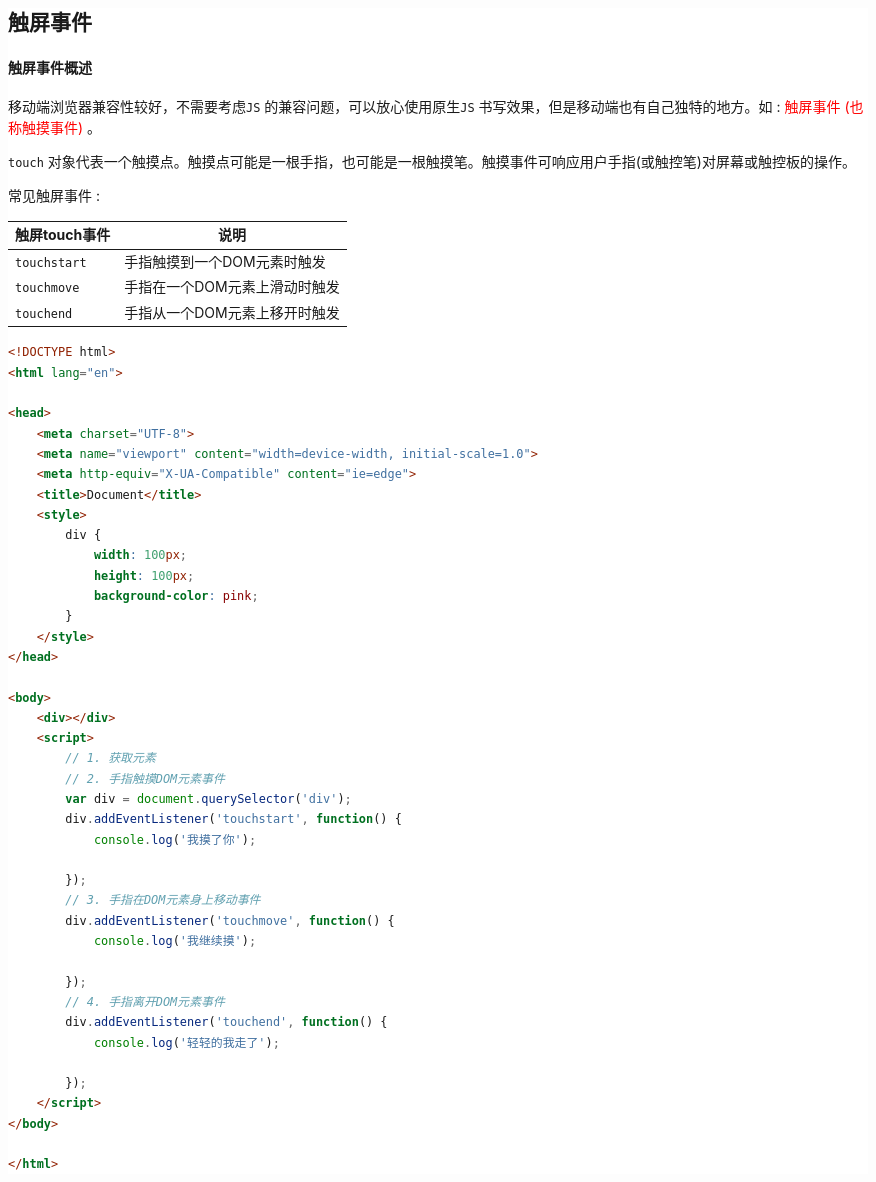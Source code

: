 ## 触屏事件

#### 触屏事件概述

移动端浏览器兼容性较好，不需要考虑`JS` 的兼容问题，可以放心使用原生`JS` 书写效果，但是移动端也有自己独特的地方。如 : <span style="color:red;">触屏事件 (也称触摸事件)</span> 。

`touch` 对象代表一个触摸点。触摸点可能是一根手指，也可能是一根触摸笔。触摸事件可响应用户手指(或触控笔)对屏幕或触控板的操作。

常见触屏事件 : 

| 触屏touch事件 | 说明                          |
| ------------- | ----------------------------- |
| `touchstart`  | 手指触摸到一个DOM元素时触发   |
| `touchmove`   | 手指在一个DOM元素上滑动时触发 |
| `touchend`    | 手指从一个DOM元素上移开时触发 |

```html
<!DOCTYPE html>
<html lang="en">

<head>
    <meta charset="UTF-8">
    <meta name="viewport" content="width=device-width, initial-scale=1.0">
    <meta http-equiv="X-UA-Compatible" content="ie=edge">
    <title>Document</title>
    <style>
        div {
            width: 100px;
            height: 100px;
            background-color: pink;
        }
    </style>
</head>

<body>
    <div></div>
    <script>
        // 1. 获取元素
        // 2. 手指触摸DOM元素事件
        var div = document.querySelector('div');
        div.addEventListener('touchstart', function() {
            console.log('我摸了你');

        });
        // 3. 手指在DOM元素身上移动事件
        div.addEventListener('touchmove', function() {
            console.log('我继续摸');

        });
        // 4. 手指离开DOM元素事件
        div.addEventListener('touchend', function() {
            console.log('轻轻的我走了');

        });
    </script>
</body>

</html>
```
